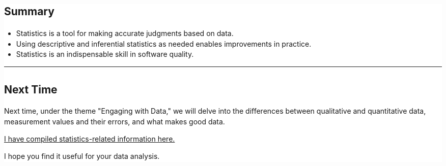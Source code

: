 
## Summary

- Statistics is a tool for making accurate judgments based on data.  
- Using descriptive and inferential statistics as needed enables improvements in practice.  
- Statistics is an indispensable skill in software quality.

---

## Next Time

Next time, under the theme "Engaging with Data," we will delve into the differences between qualitative and quantitative data, measurement values and their errors, and what makes good data.

[I have compiled statistics-related information here.](/analytics/)

I hope you find it useful for your data analysis.

<style>
img {
    border: 1px gray solid;
}
</style>
